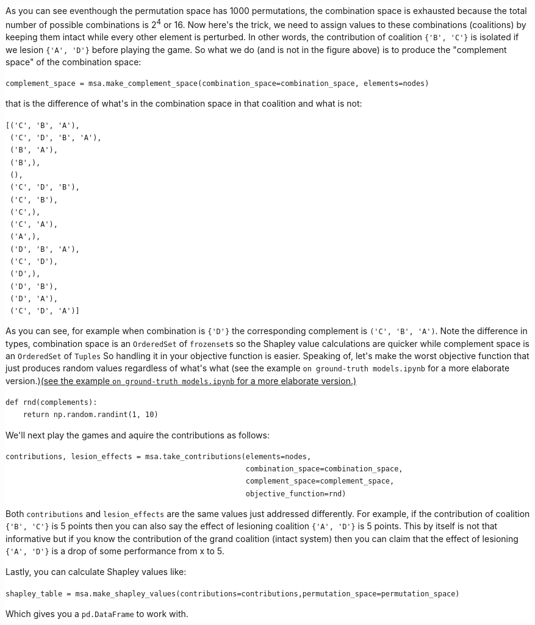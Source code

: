 As you can see eventhough the permutation space has 1000 permutations, the combination space is exhausted because the total number of possible combinations is 2<sup>4</sup> or 16. Now here's the trick, we need to assign values to these combinations (coalitions) by keeping them intact while every other element is perturbed. In other words, the contribution of coalition `{'B', 'C'}` is isolated if we lesion `{'A', 'D'}` before playing the game. So what we do (and is not in the figure above) is to produce the "complement space" of the combination space:
```
complement_space = msa.make_complement_space(combination_space=combination_space, elements=nodes)
```
that is the difference of what's in the combination space in that coalition and what is not:

```
[('C', 'B', 'A'),
 ('C', 'D', 'B', 'A'),
 ('B', 'A'),
 ('B',),
 (),
 ('C', 'D', 'B'),
 ('C', 'B'),
 ('C',),
 ('C', 'A'),
 ('A',),
 ('D', 'B', 'A'),
 ('C', 'D'),
 ('D',),
 ('D', 'B'),
 ('D', 'A'),
 ('C', 'D', 'A')]
```
As you can see, for example when combination is `{'D'}` the corresponding complement is `('C', 'B', 'A')`. Note the difference in types, combination space is an `OrderedSet` of `frozenset`s so the Shapley value calculations are quicker while complement space is an `OrderedSet` of `Tuples` So handling it in your objective function is easier. Speaking of, let's make the worst objective function that just produces random values regardless of what's what (see the example `on ground-truth models.ipynb` for a more elaborate version.)[(see the example `on ground-truth models.ipynb` for a more elaborate version.)](https://github.com/kuffmode/msa/blob/main/examples/on%20ground-truth%20models.ipynb)
```
def rnd(complements):
	return np.random.randint(1, 10)
```
We'll next play the games and aquire the contributions as follows:
```
contributions, lesion_effects = msa.take_contributions(elements=nodes,
													   combination_space=combination_space,
													   complement_space=complement_space,
													   objective_function=rnd)
```
Both `contributions` and `lesion_effects` are the same values just addressed differently. For example, if the contribution of coalition `{'B', 'C'}` is 5 points then you can also say the effect of lesioning coalition `{'A', 'D'}` is 5 points. This by itself is not that informative but if you know the contribution of the grand coalition (intact system) then you can claim that the effect of lesioning `{'A', 'D'}` is a drop of some performance from x to 5.

Lastly, you can calculate Shapley values like:
```
shapley_table = msa.make_shapley_values(contributions=contributions,permutation_space=permutation_space)
```
Which gives you a `pd.DataFrame` to work with.
